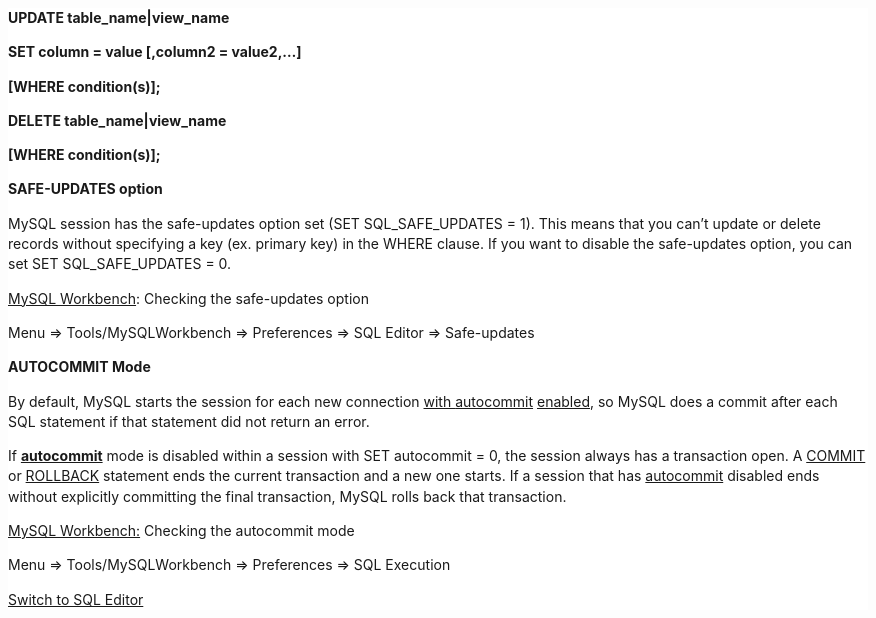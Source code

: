 


<strong> UPDATE</strong><strong> table_name|view_name  </strong>

<strong>SET </strong><strong> column = value [,column2 = value2,…] </strong>

<strong> [WHERE</strong><strong> condition(s)</strong><strong>]</strong><strong>;</strong>




<strong> DELETE</strong><strong> table_name|view_name  </strong>

<strong> [WHERE</strong><strong> condition(s)</strong><strong>]</strong><strong>;</strong>




<strong>SAFE-UPDATES option </strong>

MySQL session has the safe-updates option set (SET SQL_SAFE_UPDATES = 1). This means that you can’t update or delete records without specifying a key (ex. primary key) in the WHERE clause. If you want to disable the safe-updates option, you can set  SET SQL_SAFE_UPDATES = 0.




<u>MySQL Workbench</u>: Checking the safe-updates option

Menu =&gt; Tools/MySQLWorkbench =&gt; Preferences  =&gt; SQL Editor =&gt; Safe-updates













<strong>AUTOCOMMIT Mode</strong>

By default, MySQL starts the session for each new connection <u>with </u><a href="https://dev.mysql.com/doc/refman/8.0/en/server-system-variables.html#sysvar_autocommit">autocommit</a> <u>enabled</u>, so MySQL does a commit after each SQL statement if that statement did not return an error.




If <strong><u>autocommit</u></strong> mode is disabled within a session with SET autocommit = 0, the session always has a transaction open. A <a href="https://dev.mysql.com/doc/refman/8.0/en/commit.html">COMMIT</a> or <a href="https://dev.mysql.com/doc/refman/8.0/en/commit.html">ROLLBACK</a> statement ends the current transaction and a new one starts. If a session that has <a href="https://dev.mysql.com/doc/refman/8.0/en/server-system-variables.html#sysvar_autocommit">autocommit</a> disabled ends without explicitly committing the final transaction, MySQL rolls back that transaction.




<u>MySQL Workbench:</u> Checking the autocommit mode

Menu =&gt; Tools/MySQLWorkbench =&gt; Preferences  =&gt; SQL Execution




<u>Switch to SQL Editor</u>

<ul>
